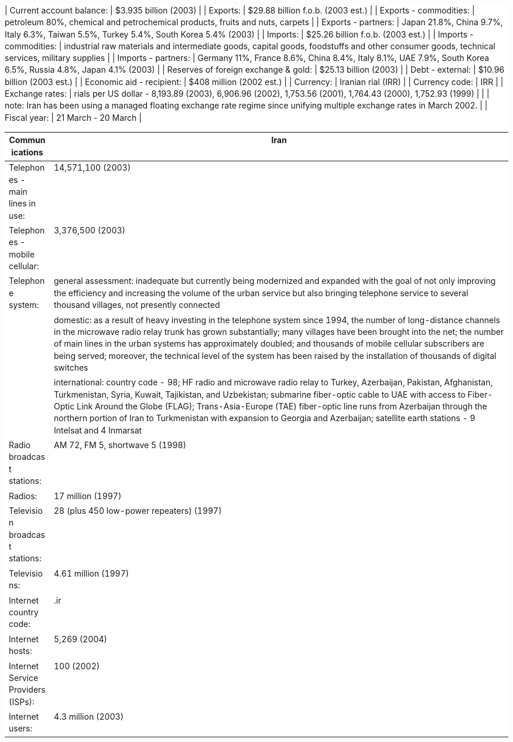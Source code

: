 | Current account balance: | $3.935 billion (2003) |
| Exports: | $29.88 billion f.o.b. (2003 est.) |
| Exports - commodities: | petroleum 80%, chemical and petrochemical products, fruits and nuts, carpets |
| Exports - partners: | Japan 21.8%, China 9.7%, Italy 6.3%, Taiwan 5.5%, Turkey 5.4%, South Korea 5.4% (2003) |
| Imports: | $25.26 billion f.o.b. (2003 est.) |
| Imports - commodities: | industrial raw materials and intermediate goods, capital goods, foodstuffs and other consumer goods, technical services, military supplies |
| Imports - partners: | Germany 11%, France 8.6%, China 8.4%, Italy 8.1%, UAE 7.9%, South Korea 6.5%, Russia 4.8%, Japan 4.1% (2003) |
| Reserves of foreign exchange & gold: | $25.13 billion (2003) |
| Debt - external: | $10.96 billion (2003 est.) |
| Economic aid - recipient: | $408 million (2002 est.) |
| Currency: | Iranian rial (IRR) |
| Currency code: | IRR |
| Exchange rates: | rials per US dollar - 8,193.89 (2003), 6,906.96 (2002), 1,753.56 (2001), 1,764.43 (2000), 1,752.93 (1999) |
| | note: Iran has been using a managed floating exchange rate regime since unifying multiple exchange rates in March 2002. |
| Fiscal year: | 21 March - 20 March |

| Communications | Iran |
| --- | --- |
| Telephones - main lines in use: | 14,571,100 (2003) |
| Telephones - mobile cellular: | 3,376,500 (2003) |
| Telephone system: | general assessment: inadequate but currently being modernized and expanded with the goal of not only improving the efficiency and increasing the volume of the urban service but also bringing telephone service to several thousand villages, not presently connected |
| | domestic: as a result of heavy investing in the telephone system since 1994, the number of long-distance channels in the microwave radio relay trunk has grown substantially; many villages have been brought into the net; the number of main lines in the urban systems has approximately doubled; and thousands of mobile cellular subscribers are being served; moreover, the technical level of the system has been raised by the installation of thousands of digital switches |
| | international: country code - 98; HF radio and microwave radio relay to Turkey, Azerbaijan, Pakistan, Afghanistan, Turkmenistan, Syria, Kuwait, Tajikistan, and Uzbekistan; submarine fiber-optic cable to UAE with access to Fiber-Optic Link Around the Globe (FLAG); Trans-Asia-Europe (TAE) fiber-optic line runs from Azerbaijan through the northern portion of Iran to Turkmenistan with expansion to Georgia and Azerbaijan; satellite earth stations - 9 Intelsat and 4 Inmarsat |
| Radio broadcast stations: | AM 72, FM 5, shortwave 5 (1998) |
| Radios: | 17 million (1997) |
| Television broadcast stations: | 28 (plus 450 low-power repeaters) (1997) |
| Televisions: | 4.61 million (1997) |
| Internet country code: | .ir |
| Internet hosts: | 5,269 (2004) |
| Internet Service Providers (ISPs): | 100 (2002) |
| Internet users: | 4.3 million (2003) |
